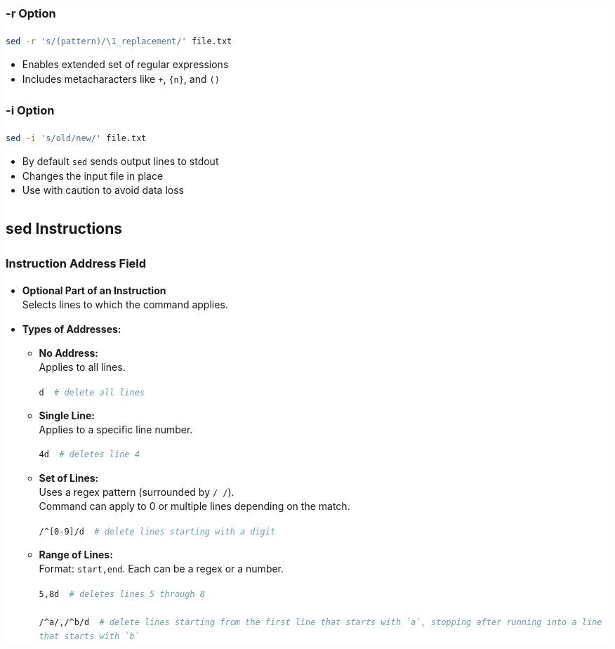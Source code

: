 ### -r Option

```bash
sed -r 's/(pattern)/\1_replacement/' file.txt
```

- Enables extended set of regular expressions
- Includes metacharacters like `+`, `{n}`, and `()`

### -i Option

```bash
sed -i 's/old/new/' file.txt
```

- By default `sed` sends output lines to stdout
- Changes the input file in place
- Use with caution to avoid data loss

## sed Instructions

### Instruction Address Field

- **Optional Part of an Instruction**  
  Selects lines to which the command applies.

- **Types of Addresses:**

  - **No Address:**  
    Applies to all lines.
    ```bash
    d  # delete all lines
    ```

  - **Single Line:**  
    Applies to a specific line number.
    ```bash
    4d  # deletes line 4
    ```

  - **Set of Lines:**  
    Uses a regex pattern (surrounded by `/ /`).  
    Command can apply to 0 or multiple lines depending on the match.
    ```bash
    /^[0-9]/d  # delete lines starting with a digit
    ```

  - **Range of Lines:**  
    Format: `start,end`. Each can be a regex or a number.
    ```bash
    5,8d  # deletes lines 5 through 8
    
    /^a/,/^b/d  # delete lines starting from the first line that starts with `a`, stopping after running into a line that starts with `b`
    